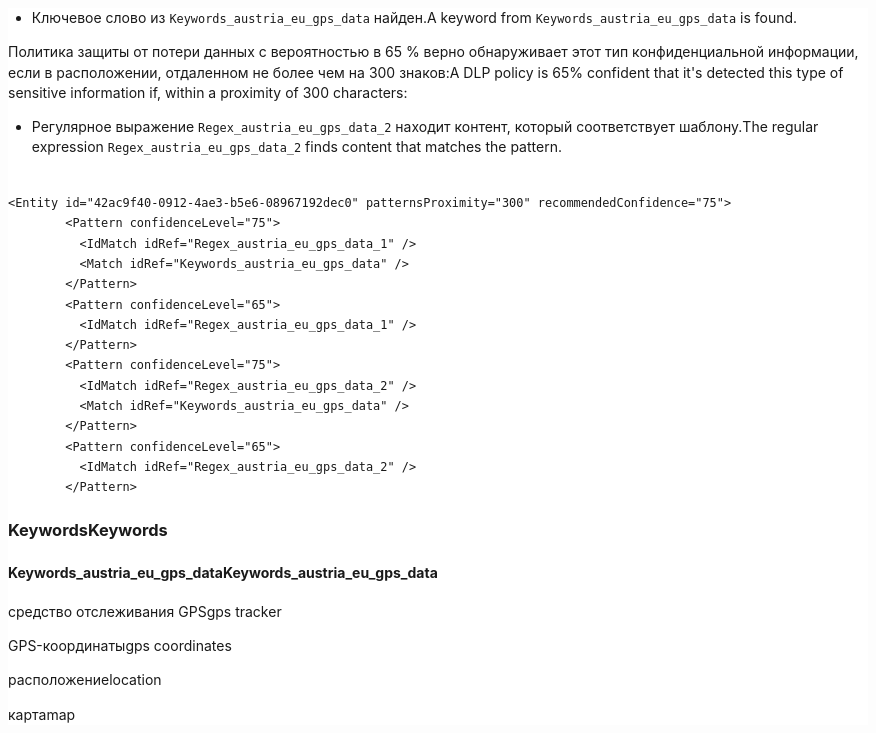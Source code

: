 - <span data-ttu-id="1358f-124">Ключевое слово из `Keywords_austria_eu_gps_data` найден.</span><span class="sxs-lookup"><span data-stu-id="1358f-124">A keyword from  `Keywords_austria_eu_gps_data` is found.</span></span> 
    
<span data-ttu-id="1358f-125">Политика защиты от потери данных с вероятностью в 65 % верно обнаруживает этот тип конфиденциальной информации, если в расположении, отдаленном не более чем на 300 знаков:</span><span class="sxs-lookup"><span data-stu-id="1358f-125">A DLP policy is 65% confident that it's detected this type of sensitive information if, within a proximity of 300 characters:</span></span>
  
- <span data-ttu-id="1358f-126">Регулярное выражение `Regex_austria_eu_gps_data_2` находит контент, который соответствует шаблону.</span><span class="sxs-lookup"><span data-stu-id="1358f-126">The regular expression  `Regex_austria_eu_gps_data_2` finds content that matches the pattern.</span></span> 
    
```
 
<Entity id="42ac9f40-0912-4ae3-b5e6-08967192dec0" patternsProximity="300" recommendedConfidence="75">
        <Pattern confidenceLevel="75">
          <IdMatch idRef="Regex_austria_eu_gps_data_1" />
          <Match idRef="Keywords_austria_eu_gps_data" />
        </Pattern>
        <Pattern confidenceLevel="65">
          <IdMatch idRef="Regex_austria_eu_gps_data_1" />
        </Pattern>
        <Pattern confidenceLevel="75">
          <IdMatch idRef="Regex_austria_eu_gps_data_2" />
          <Match idRef="Keywords_austria_eu_gps_data" />
        </Pattern>
        <Pattern confidenceLevel="65">
          <IdMatch idRef="Regex_austria_eu_gps_data_2" />
        </Pattern>

```

### <a name="keywords"></a><span data-ttu-id="1358f-127">Keywords</span><span class="sxs-lookup"><span data-stu-id="1358f-127">Keywords</span></span>

#### <a name="keywordsaustriaeugpsdata"></a><span data-ttu-id="1358f-128">Keywords_austria_eu_gps_data</span><span class="sxs-lookup"><span data-stu-id="1358f-128">Keywords_austria_eu_gps_data</span></span>

<span data-ttu-id="1358f-129">средство отслеживания GPS</span><span class="sxs-lookup"><span data-stu-id="1358f-129">gps tracker</span></span>
  
<span data-ttu-id="1358f-130">GPS-координаты</span><span class="sxs-lookup"><span data-stu-id="1358f-130">gps coordinates</span></span>
  
<span data-ttu-id="1358f-131">расположение</span><span class="sxs-lookup"><span data-stu-id="1358f-131">location</span></span>
  
<span data-ttu-id="1358f-132">карта</span><span class="sxs-lookup"><span data-stu-id="1358f-132">map</span></span>
  